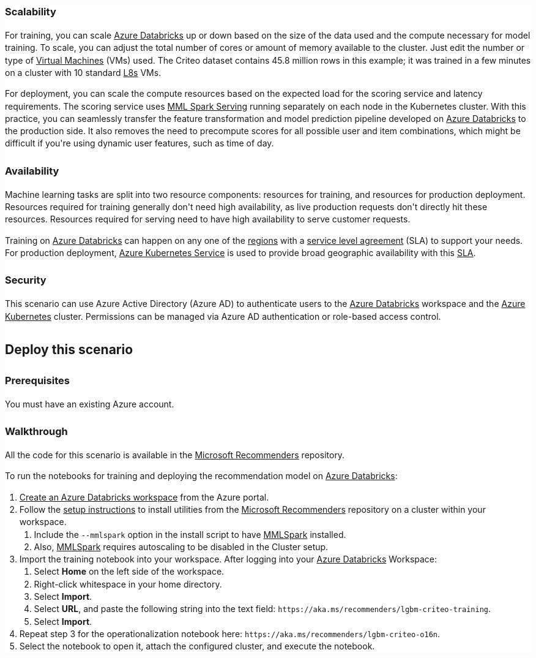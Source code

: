 ### Scalability

For training, you can scale [Azure Databricks] up or down based on the size of the data used and the compute necessary for model training. To scale, you can adjust the total number of cores or amount of memory available to the cluster. Just edit the number or type of [Virtual Machines](https://azure.microsoft.com/pricing/details/virtual-machines/linux/) (VMs) used. The Criteo dataset contains 45.8 million rows in this example; it was trained in a few minutes on a cluster with 10 standard [L8s](/azure/virtual-machines/linux/sizes-storage#lsv2-series) VMs.

For deployment, you can scale the compute resources based on the expected load for the scoring service and latency requirements. The scoring service uses [MML Spark Serving] running separately on each node in the Kubernetes cluster. With this practice, you can seamlessly transfer the feature transformation and model prediction pipeline developed on [Azure Databricks] to the production side. It also removes the need to precompute scores for all possible user and item combinations, which might be difficult if you're using dynamic user features, such as time of day.

### Availability

Machine learning tasks are split into two resource components: resources for training, and resources for production deployment. Resources required for training generally don't need high availability, as live production requests don't directly hit these resources. Resources required for serving need to have high availability to serve customer requests.

Training on [Azure Databricks] can happen on any one of the [regions](https://azure.microsoft.com/global-infrastructure/services/?products=databricks) with a [service level agreement][1] (SLA) to support your needs. For production deployment, [Azure Kubernetes Service] is used to provide broad geographic availability with this [SLA][1].

### Security

This scenario can use Azure Active Directory (Azure AD) to authenticate users to the [Azure Databricks] workspace and the [Azure Kubernetes](/azure/aks/concepts-security) cluster. Permissions can be managed via Azure AD authentication or role-based access control.

## Deploy this scenario

### Prerequisites

You must have an existing Azure account.

### Walkthrough

All the code for this scenario is available in the [Microsoft Recommenders] repository.

To run the notebooks for training and deploying the recommendation model on [Azure Databricks]:

1. [Create an Azure Databricks workspace](/azure/machine-learning/service/how-to-configure-environment#aml-databricks) from the Azure portal.
2. Follow the [setup instructions](https://github.com/Microsoft/Recommenders/blob/master/SETUP.md#setup-guide-for-azure-databricks) to install utilities from the [Microsoft Recommenders] repository on a cluster within your workspace.
   1. Include the `--mmlspark` option in the install script to have [MMLSpark] installed.
   2. Also, [MMLSpark] requires autoscaling to be disabled in the Cluster setup.
3. Import the training notebook into your workspace. After logging into your [Azure Databricks] Workspace:
   1. Select **Home** on the left side of the workspace.
   2. Right-click whitespace in your home directory.
   3. Select **Import**.
   4. Select **URL**, and paste the following string into the text field: `https://aka.ms/recommenders/lgbm-criteo-training`.
   5. Select **Import**.
4. Repeat step 3 for the operationalization notebook here: `https://aka.ms/recommenders/lgbm-criteo-o16n`.
5. Select the notebook to open it, attach the configured cluster, and execute the notebook.


[Azure Blob Storage]: https://azure.microsoft.com/services/storage/blobs/
[Azure Databricks]: https://azure.microsoft.com/services/databricks/
[Azure Container Registry]: https://azure.microsoft.com/services/container-registry/
[Azure Kubernetes Service]: https://azure.microsoft.com/services/kubernetes-service/
[Azure Machine Learning Service]: https://azure.microsoft.com/services/machine-learning-service/
[Microsoft Recommenders]: https://github.com/Microsoft/Recommenders
[MMLSpark]: https://aka.ms/spark
[MML Spark Serving]: https://github.com/Azure/mmlspark/blob/master/docs/mmlspark-serving.md
[LightGBM]: https://github.com/Microsoft/LightGBM
[1]: https://azure.microsoft.com/support/legal/sla/summary/